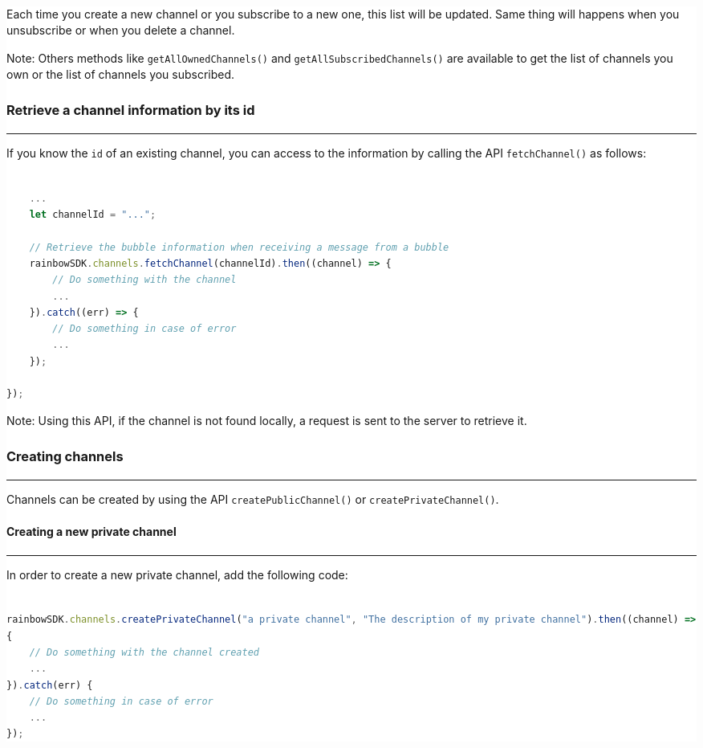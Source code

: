 Each time you create a new channel or you subscribe to a new one, this list will be updated. Same thing will happens when you unsubscribe or when you delete a channel.

Note: Others methods like `getAllOwnedChannels()` and `getAllSubscribedChannels()`  are available to get the list of channels you own or the list of channels you subscribed.


### Retrieve a channel information by its id
---

If you know the `id` of an existing channel, you can access to the information by calling the API `fetchChannel()` as follows:


```js

    ...
    let channelId = "...";

    // Retrieve the bubble information when receiving a message from a bubble
    rainbowSDK.channels.fetchChannel(channelId).then((channel) => {
        // Do something with the channel
        ...
    }).catch((err) => {
        // Do something in case of error
        ...
    });
    
});

```

Note: Using this API, if the channel is not found locally, a request is sent to the server to retrieve it.


### Creating channels
---

Channels can be created by using the API `createPublicChannel()` or `createPrivateChannel()`.


#### Creating a new private channel
---

In order to create a new private channel, add the following code:

```js

rainbowSDK.channels.createPrivateChannel("a private channel", "The description of my private channel").then((channel) => {
    // Do something with the channel created
    ...
}).catch(err) {
    // Do something in case of error
    ...
});

```
